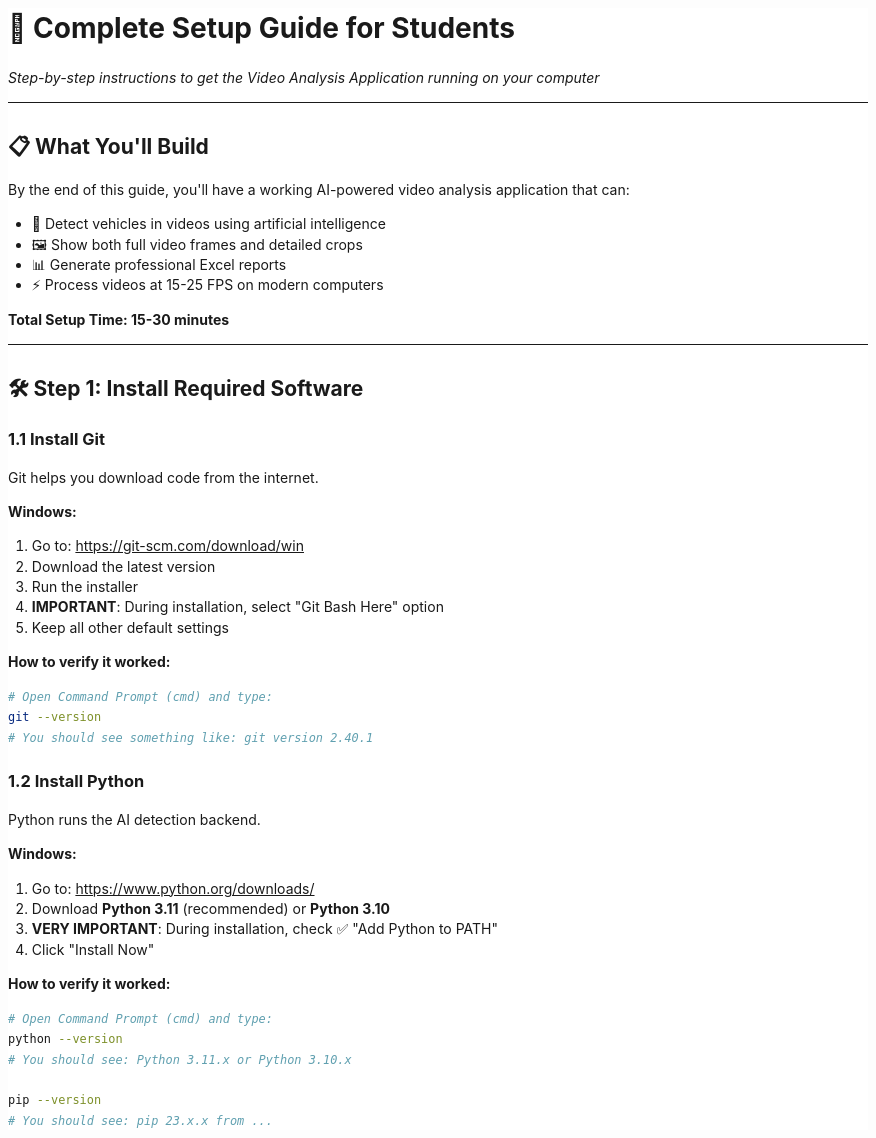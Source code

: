 # 🚀 Complete Setup Guide for Students
*Step-by-step instructions to get the Video Analysis Application running on your computer*

---

## 📋 **What You'll Build**

By the end of this guide, you'll have a working AI-powered video analysis application that can:
- 🎯 Detect vehicles in videos using artificial intelligence
- 🖼️ Show both full video frames and detailed crops
- 📊 Generate professional Excel reports
- ⚡ Process videos at 15-25 FPS on modern computers

**Total Setup Time: 15-30 minutes**

---

## 🛠️ **Step 1: Install Required Software**

### **1.1 Install Git**

Git helps you download code from the internet.

**Windows:**
1. Go to: https://git-scm.com/download/win
2. Download the latest version
3. Run the installer
4. **IMPORTANT**: During installation, select "Git Bash Here" option
5. Keep all other default settings

**How to verify it worked:**
```bash
# Open Command Prompt (cmd) and type:
git --version
# You should see something like: git version 2.40.1
```

### **1.2 Install Python**

Python runs the AI detection backend.

**Windows:**
1. Go to: https://www.python.org/downloads/
2. Download **Python 3.11** (recommended) or **Python 3.10**
3. **VERY IMPORTANT**: During installation, check ✅ "Add Python to PATH"
4. Click "Install Now"

**How to verify it worked:**
```bash
# Open Command Prompt (cmd) and type:
python --version
# You should see: Python 3.11.x or Python 3.10.x

pip --version
# You should see: pip 23.x.x from ...
```
